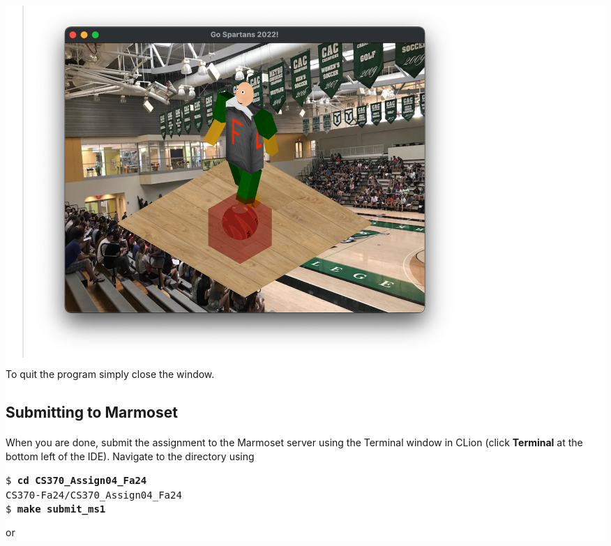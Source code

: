 > <img src="images/assign04/WalkingMan.png" alt="Walking Man Window" height="500"/>

To quit the program simply close the window.

## Submitting to Marmoset

When you are done, submit the assignment to the Marmoset server using the Terminal window in CLion (click **Terminal** at the bottom left of the IDE). Navigate to the directory using

<pre>
$ <b>cd CS370_Assign04_Fa24</b>
CS370-Fa24/CS370_Assign04_Fa24
$ <b>make submit_ms1</b>
</pre>

or
